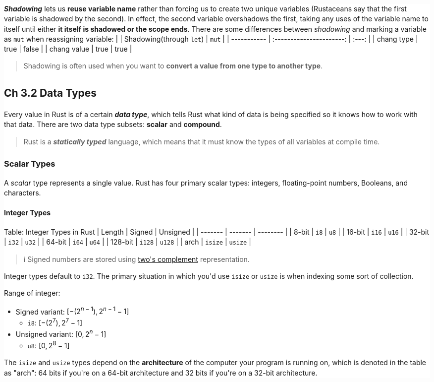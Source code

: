 ***Shadowing*** lets us **reuse variable name** rather than forcing us to create two unique variables (Rustaceans say that the first variable is shadowed by the second). In effect, the second variable overshadows the first, taking any uses of the variable name to itself until either **it itself is shadowed or the scope ends**. There are some differences between *shadowing* and marking a variable as `mut` when reassigning variable:
|             | Shadowing(through `let`) | `mut` |
| ----------- | :----------------------: | :---: |
| chang type  |           true           | false |
| chang value |           true           | true  |

> Shadowing is often used when you want to **convert a value from one type to another type**.

## Ch 3.2 Data Types
Every value in Rust is of a certain ***data type***, which tells Rust what kind of data is being specified so it knows how to work with that data. There are two data type subsets: **scalar** and **compound**.
> Rust is a ***statically typed*** language, which means that it must know the types of all variables at compile time.

### Scalar Types
A *scalar* type represents a single value. Rust has four primary scalar types: integers, floating-point numbers, Booleans, and characters.
#### Integer Types

Table: Integer Types in Rust
| Length  | Signed  | Unsigned |
| ------- | ------- | -------- |
| 8-bit   | `i8`    | `u8`     |
| 16-bit  | `i16`   | `u16`    |
| 32-bit  | `i32`   | `u32`    |
| 64-bit  | `i64`   | `u64`    |
| 128-bit | `i128`  | `u128`   |
| arch    | `isize` | `usize`  |
> ℹ️ Signed numbers are stored using [two's complement](https://en.wikipedia.org/wiki/Two%27s_complement) representation.

Integer types default to `i32`. The primary situation in which you'd use `isize` or `usize` is when indexing some sort of collection.

Range of integer:
- Signed variant: $[-(2^{n - 1}), 2^{n - 1} - 1]$
  - `i8`: $[-(2^7), 2^7 - 1]$
- Unsigned variant: $[0, 2^n - 1]$
  - `u8`: $[0, 2^{8} - 1]$

The `isize` and `usize` types depend on the **architecture** of the computer your program is running on, which is denoted in the table as "arch": 64 bits if you're on a 64-bit architecture and 32 bits if you're on a 32-bit architecture.
